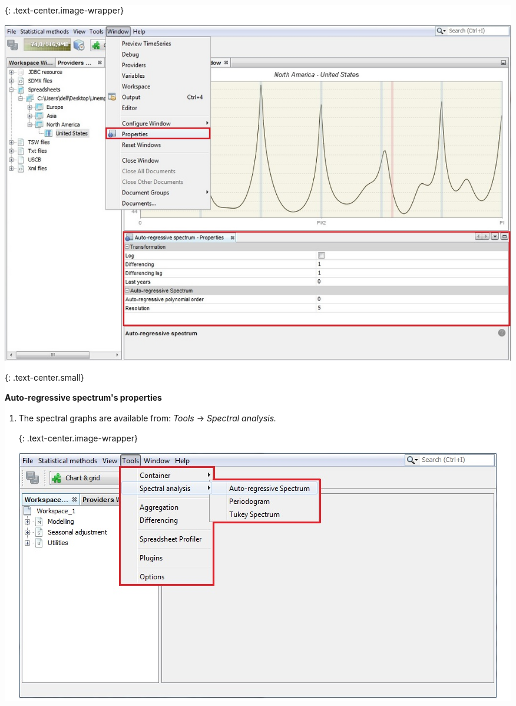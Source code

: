 {: .text-center.image-wrapper}

![Text](/assets/img/user-guide/image3_342.jpeg)

{: .text-center.small}

**Auto-regressive spectrum's properties**


1. The spectral graphs are available from: *Tools* → *Spectral
    analysis.*
	
	{: .text-center.image-wrapper}

	![Text](/assets/img/user-guide/image1_342.jpeg)
